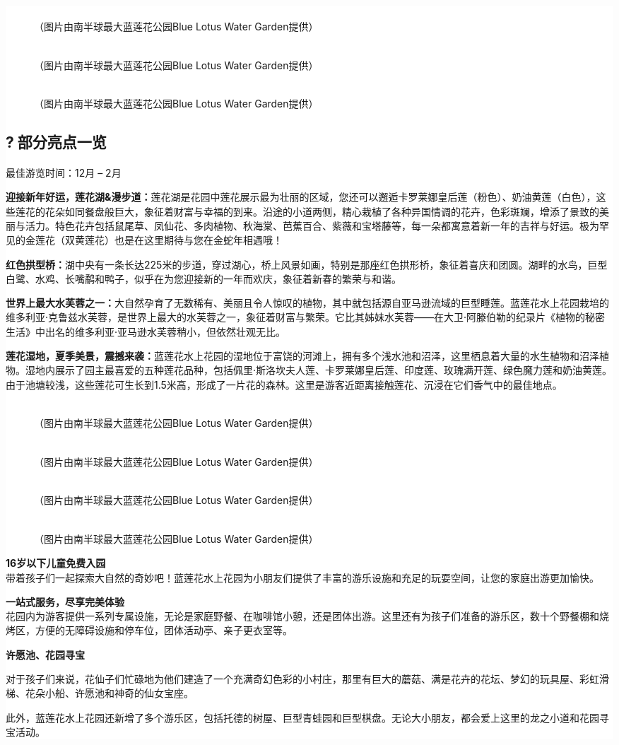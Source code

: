 <figure id="attachment_14422408" aria-describedby="caption-attachment-14422408" style="width: 600px" class="wp-caption aligncenter"><a target="_blank" href="https://i.epochtimes.com/assets/uploads/2025/01/id14422408-Blue-Lotus-Water-Garden.jpg"><img loading="lazy" decoding="async" class="size-djy_600_400 wp-image-14422408" src="https://i.epochtimes.com/assets/uploads/2025/01/id14422408-Blue-Lotus-Water-Garden-600x400.jpg" alt="" width="600" b="400" /></a><figcaption id="caption-attachment-14422408" class="wp-caption-text">（图片由南半球最大蓝莲花公园Blue Lotus Water Garden提供）</figcaption></figure>
<figure id="attachment_14422411" aria-describedby="caption-attachment-14422411" style="width: 600px" class="wp-caption aligncenter"><a target="_blank" href="https://i.epochtimes.com/assets/uploads/2025/01/id14422411-Wildlife-in-garden-great-egert.jpg"><img loading="lazy" decoding="async" class="size-djy_600_400 wp-image-14422411" src="https://i.epochtimes.com/assets/uploads/2025/01/id14422411-Wildlife-in-garden-great-egert-600x400.jpg" alt="" width="600" b="400" /></a><figcaption id="caption-attachment-14422411" class="wp-caption-text">（图片由南半球最大蓝莲花公园Blue Lotus Water Garden提供）</figcaption></figure>
<figure id="attachment_14422406" aria-describedby="caption-attachment-14422406" style="width: 600px" class="wp-caption aligncenter"><a target="_blank" href="https://i.epochtimes.com/assets/uploads/2025/01/id14422406-lotus-lake-12-1-23-scaled-1.jpg"><img loading="lazy" decoding="async" class="size-djy_600_400 wp-image-14422406" src="https://i.epochtimes.com/assets/uploads/2025/01/id14422406-lotus-lake-12-1-23-scaled-1-600x400.jpg" alt="" width="600" b="400" /></a><figcaption id="caption-attachment-14422406" class="wp-caption-text">（图片由南半球最大蓝莲花公园Blue Lotus Water Garden提供）</figcaption></figure>
<h2><b>? 部分亮点一览</b></h2>
<p><span style="font-weight: 400;">最佳游览时间：12月 – 2月</span></p>
<p><strong>迎接新年好运，莲花湖&amp;漫步道：</strong><span style="font-weight: 400;">莲花湖是花园中莲花展示最为壮丽的区域，您还可以邂逅卡罗莱娜皇后莲（粉色）、奶油黄莲（白色），这些莲花的花朵如同餐盘般巨大，象征着财富与幸福的到来。沿途的小道两侧，精心栽植了各种异国情调的花卉，色彩斑斓，增添了景致的美丽与活力。特色花卉包括鼠尾草、凤仙花、多肉植物、秋海棠、芭蕉百合、紫薇和宝塔藤等，每一朵都寓意着新一年的吉祥与好运。极为罕见的金莲花（双黄莲花）也是在这里期待与您在金蛇年相遇哦！</span></p>
<p><b>红色拱型桥：</b><span style="font-weight: 400;">湖中央有一条长达225米的步道，穿过湖心，桥上风景如画，特别是那座红色拱形桥，象征着喜庆和团圆。湖畔的水鸟，巨型白鹭、水鸡、长嘴鹬和鸭子，似乎在为您迎接新的一年而欢庆，象征着新春的繁荣与和谐。</span></p>
<p><b>世界上最大水芙蓉之一：</b><span style="font-weight: 400;">大自然孕育了无数稀有、美丽且令人惊叹的植物，其中就包括源自亚马逊流域的巨型睡莲。蓝莲花水上花园栽培的维多利亚·克鲁兹水芙蓉，是世界上最大的水芙蓉之一，象征着财富与繁荣。它比其姊妹水芙蓉——在大卫·阿滕伯勒的纪录片《植物的秘密生活》中出名的维多利亚·亚马逊水芙蓉稍小，但依然壮观无比。</span></p>
<p><b>莲花湿地，夏季美景，震撼来袭：</b><span style="font-weight: 400;">蓝莲花水上花园的湿地位于富饶的河滩上，拥有多个浅水池和沼泽，这里栖息着大量的水生植物和沼泽植物。湿地内展示了园主最喜爱的五种莲花品种，包括佩里·斯洛坎夫人莲、卡罗莱娜皇后莲、印度莲、玫瑰满开莲、绿色魔力莲和奶油黄莲。由于池塘较浅，这些莲花可生长到1.5米高，形成了一片花的森林。这里是游客近距离接触莲花、沉浸在它们香气中的最佳地点。</span></p>
<figure id="attachment_14422405" aria-describedby="caption-attachment-14422405" style="width: 600px" class="wp-caption aligncenter"><a target="_blank" href="https://i.epochtimes.com/assets/uploads/2025/01/id14422405-Screen-Shot-2025-01-26-at-6.39.43-pm.png"><img loading="lazy" decoding="async" class="size-djy_600_400 wp-image-14422405" src="https://i.epochtimes.com/assets/uploads/2025/01/id14422405-Screen-Shot-2025-01-26-at-6.39.43-pm-600x400.png" alt="" width="600" b="400" /></a><figcaption id="caption-attachment-14422405" class="wp-caption-text">（图片由南半球最大蓝莲花公园Blue Lotus Water Garden提供）</figcaption></figure>
<figure id="attachment_14422409" aria-describedby="caption-attachment-14422409" style="width: 600px" class="wp-caption aligncenter"><a target="_blank" href="https://i.epochtimes.com/assets/uploads/2025/01/id14422409-Red-Arched-Bridge-waterlilies.jpg"><img loading="lazy" decoding="async" class="size-djy_600_400 wp-image-14422409" src="https://i.epochtimes.com/assets/uploads/2025/01/id14422409-Red-Arched-Bridge-waterlilies-600x400.jpg" alt="" width="600" b="400" /></a><figcaption id="caption-attachment-14422409" class="wp-caption-text">（图片由南半球最大蓝莲花公园Blue Lotus Water Garden提供）</figcaption></figure>
<figure id="attachment_14422412" aria-describedby="caption-attachment-14422412" style="width: 600px" class="wp-caption aligncenter"><a target="_blank" href="https://i.epochtimes.com/assets/uploads/2025/01/id14422412-Kakadu-Lagoon-Display-Aust.-Blue-Lotus-Blue-Gigantea-Waterlily.jpg"><img loading="lazy" decoding="async" class="size-djy_600_400 wp-image-14422412" src="https://i.epochtimes.com/assets/uploads/2025/01/id14422412-Kakadu-Lagoon-Display-Aust.-Blue-Lotus-Blue-Gigantea-Waterlily-600x400.jpg" alt="" width="600" b="400" /></a><figcaption id="caption-attachment-14422412" class="wp-caption-text">（图片由南半球最大蓝莲花公园Blue Lotus Water Garden提供）</figcaption></figure>
<figure id="attachment_14422413" aria-describedby="caption-attachment-14422413" style="width: 600px" class="wp-caption aligncenter"><a target="_blank" href="https://i.epochtimes.com/assets/uploads/2025/01/id14422413-Group-picnic-facilities.jpg"><img loading="lazy" decoding="async" class="size-djy_600_400 wp-image-14422413" src="https://i.epochtimes.com/assets/uploads/2025/01/id14422413-Group-picnic-facilities-600x400.jpg" alt="" width="600" b="400" /></a><figcaption id="caption-attachment-14422413" class="wp-caption-text">（图片由南半球最大蓝莲花公园Blue Lotus Water Garden提供）</figcaption></figure>
<p><b>16岁以下儿童免费入园</b><span style="font-weight: 400;"><br />
</span><span style="font-weight: 400;">带着孩子们一起探索大自然的奇妙吧！蓝莲花水上花园为小朋友们提供了丰富的游乐设施和充足的玩耍空间，让您的家庭出游更加愉快。</span></p>
<p><b>一站式服务，尽享完美体验</b><span style="font-weight: 400;"><br />
</span><span style="font-weight: 400;">花园内为游客提供一系列专属设施，无论是家庭野餐、在咖啡馆小憩，还是团体出游。这里还有为孩子们准备的游乐区，数十个野餐棚和烧烤区，方便的无障碍设施和停车位，团体活动亭、亲子更衣室等。</span></p>
<p><b>许愿池、花园寻宝</b></p>
<p><span style="font-weight: 400;">对于孩子们来说，花仙子们忙碌地为他们建造了一个充满奇幻色彩的小村庄，那里有巨大的蘑菇、满是花卉的花坛、梦幻的玩具屋、彩虹滑梯、花朵小船、许愿池和神奇的仙女宝座。</span></p>
<p><span style="font-weight: 400;">此外，蓝莲花水上花园还新增了多个游乐区，包括托德的树屋、巨型青蛙园和巨型棋盘。无论大小朋友，都会爱上这里的龙之小道和花园寻宝活动。</span></p>